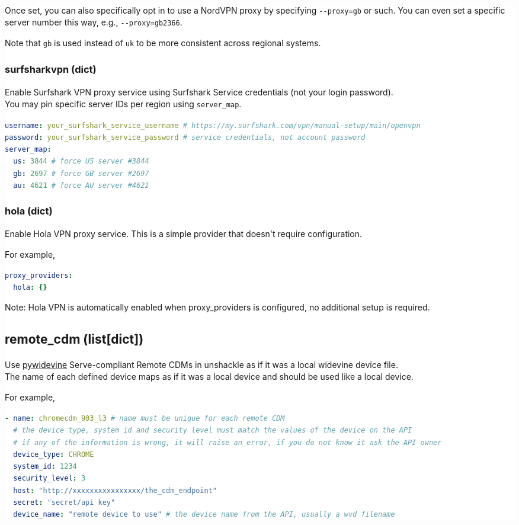 Once set, you can also specifically opt in to use a NordVPN proxy by specifying `--proxy=gb` or such.
You can even set a specific server number this way, e.g., `--proxy=gb2366`.

Note that `gb` is used instead of `uk` to be more consistent across regional systems.

### surfsharkvpn (dict)

Enable Surfshark VPN proxy service using Surfshark Service credentials (not your login password).  
You may pin specific server IDs per region using `server_map`.

```yaml
username: your_surfshark_service_username # https://my.surfshark.com/vpn/manual-setup/main/openvpn
password: your_surfshark_service_password # service credentials, not account password
server_map:
  us: 3844 # force US server #3844
  gb: 2697 # force GB server #2697
  au: 4621 # force AU server #4621
```

### hola (dict)

Enable Hola VPN proxy service. This is a simple provider that doesn't require configuration.

For example,

```yaml
proxy_providers:
  hola: {}
```

Note: Hola VPN is automatically enabled when proxy_providers is configured, no additional setup is required.

## remote_cdm (list\[dict])

Use [pywidevine] Serve-compliant Remote CDMs in unshackle as if it was a local widevine device file.  
The name of each defined device maps as if it was a local device and should be used like a local device.

For example,

```yaml
- name: chromecdm_903_l3 # name must be unique for each remote CDM
  # the device type, system id and security level must match the values of the device on the API
  # if any of the information is wrong, it will raise an error, if you do not know it ask the API owner
  device_type: CHROME
  system_id: 1234
  security_level: 3
  host: "http://xxxxxxxxxxxxxxxx/the_cdm_endpoint"
  secret: "secret/api key"
  device_name: "remote device to use" # the device name from the API, usually a wvd filename
```


[pywidevine]: https://github.com/rlaphoenix/pywidevine